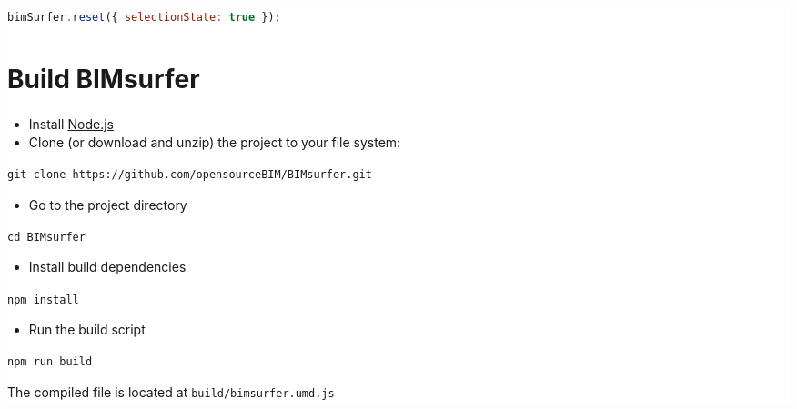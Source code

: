 ````javascript
bimSurfer.reset({ selectionState: true });
````

# Build BIMsurfer
* Install [Node.js](https://nodejs.org/)
* Clone (or download and unzip) the project to your file system:
```
git clone https://github.com/opensourceBIM/BIMsurfer.git
```
* Go to the project directory
```
cd BIMsurfer
```
* Install build dependencies
```
npm install
```
* Run the build script
```
npm run build
```
The compiled file is located at ``build/bimsurfer.umd.js``
